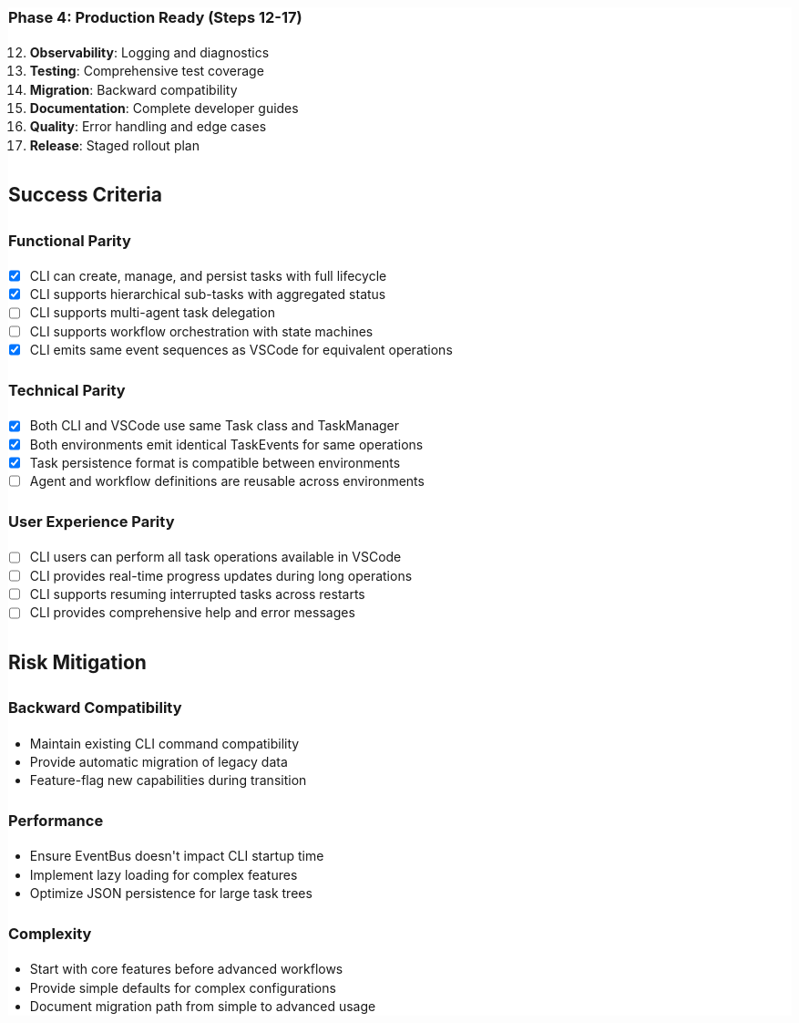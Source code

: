 ### Phase 4: Production Ready (Steps 12-17)

12. **Observability**: Logging and diagnostics
13. **Testing**: Comprehensive test coverage
14. **Migration**: Backward compatibility
15. **Documentation**: Complete developer guides
16. **Quality**: Error handling and edge cases
17. **Release**: Staged rollout plan

## Success Criteria

### Functional Parity

- [x] CLI can create, manage, and persist tasks with full lifecycle
- [x] CLI supports hierarchical sub-tasks with aggregated status
- [ ] CLI supports multi-agent task delegation
- [ ] CLI supports workflow orchestration with state machines
- [x] CLI emits same event sequences as VSCode for equivalent operations

### Technical Parity

- [x] Both CLI and VSCode use same Task class and TaskManager
- [x] Both environments emit identical TaskEvents for same operations
- [x] Task persistence format is compatible between environments
- [ ] Agent and workflow definitions are reusable across environments

### User Experience Parity

- [ ] CLI users can perform all task operations available in VSCode
- [ ] CLI provides real-time progress updates during long operations
- [ ] CLI supports resuming interrupted tasks across restarts
- [ ] CLI provides comprehensive help and error messages

## Risk Mitigation

### Backward Compatibility

- Maintain existing CLI command compatibility
- Provide automatic migration of legacy data
- Feature-flag new capabilities during transition

### Performance

- Ensure EventBus doesn't impact CLI startup time
- Implement lazy loading for complex features
- Optimize JSON persistence for large task trees

### Complexity

- Start with core features before advanced workflows
- Provide simple defaults for complex configurations
- Document migration path from simple to advanced usage
